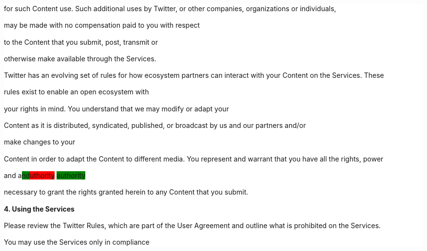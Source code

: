 
</span>for such Content use. Such additional uses by Twitter, or other companies, organizations or individuals,<span style="background-color: green;"> </span><span style="background-color: red;">


</span>may be made with no compensation paid to you with respect<span style="background-color: red;"> </span><span style="background-color: green;">


</span>to the Content that you submit, post, transmit or<span style="background-color: green;"> </span><span style="background-color: red;">


</span>otherwise make available through the Services.


Twitter has an evolving set of rules for how ecosystem partners can interact with your Content on the Services. These<span style="background-color: green;"> </span><span style="background-color: red;">


</span>rules exist to enable an open ecosystem with<span style="background-color: red;"> </span><span style="background-color: green;">


</span>your rights in mind. You understand that we may modify or adapt your<span style="background-color: green;"> </span><span style="background-color: red;">


</span>Content as it is distributed, syndicated, published, or broadcast by us and our partners and/or<span style="background-color: red;"> </span><span style="background-color: green;">


</span>make changes to your<span style="background-color: green;"> </span><span style="background-color: red;">


</span>Content in order to adapt the Content to different media. You represent and warrant that you have all the rights, power<span style="background-color: red;">


and</span> a<span style="background-color: green;">nd</span><span style="background-color: red;">uthority</span> <span style="background-color: green;">authority


</span>necessary to grant the rights granted herein to any Content that you submit.<span style="background-color: red;">


 


 


 </span>


**4. Using the Services**


Please review the Twitter Rules, which are part of the User Agreement and outline what is prohibited on the Services.<span style="background-color: green;"> </span><span style="background-color: red;">


</span>You may use the Services only in compliance<span style="background-color: red;"> </span><span style="background-color: green;">
